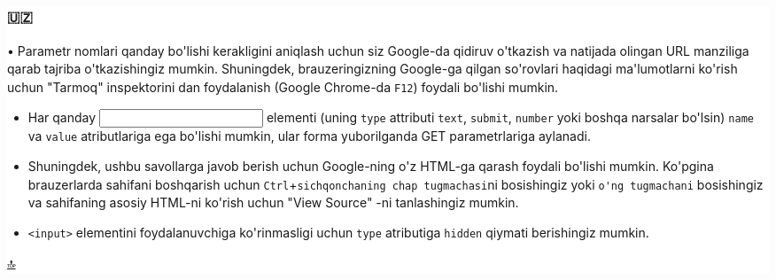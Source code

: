 ### :uzbekistan:

•	Parametr nomlari qanday bo'lishi kerakligini aniqlash uchun siz Google-da qidiruv o'tkazish va natijada olingan URL manziliga qarab tajriba o'tkazishingiz mumkin. Shuningdek, brauzeringizning Google-ga qilgan so'rovlari haqidagi ma'lumotlarni ko'rish uchun "Tarmoq" inspektorini dan foydalanish (Google Chrome-da `F12`) foydali bo'lishi mumkin.  

   *	Har qanday <input> elementi (uning `type` attributi `text`, `submit`, `number` yoki boshqa narsalar bo'lsin) `name` va `value` atributlariga ega bo'lishi mumkin, ular forma yuborilganda GET parametrlariga aylanadi.

   * Shuningdek, ushbu savollarga javob berish uchun Google-ning o'z HTML-ga qarash foydali bo'lishi mumkin. Ko'pgina brauzerlarda sahifani boshqarish uchun `Ctrl`+`sichqonchaning chap tugmachasi`ni bosishingiz yoki `o'ng tugmachani` bosishingiz va sahifaning asosiy HTML-ni ko'rish uchun "View Source" -ni tanlashingiz mumkin.  
   
* `<input>` elementini foydalanuvchiga ko'rinmasligi uchun `type` atributiga `hidden` qiymati berishingiz mumkin.    

[🔝](#toc)  

   
